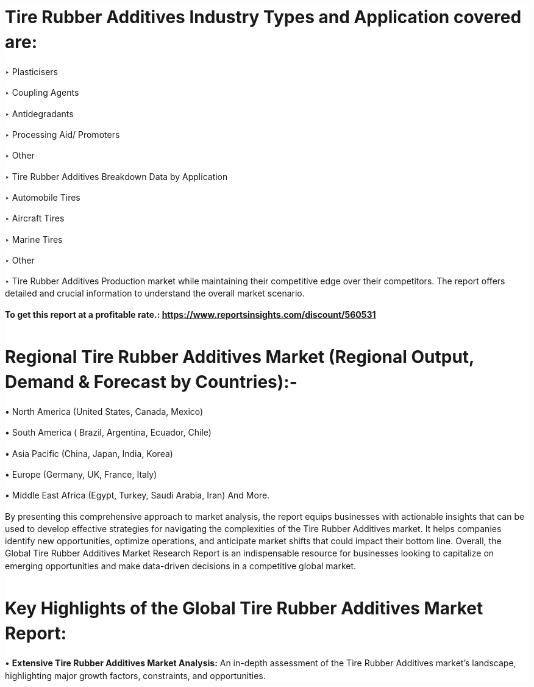 # <strong>Tire Rubber Additives Industry Types and Application covered are:</strong>

‣ Plasticisers

   ‣ Coupling Agents

   ‣ Antidegradants

   ‣ Processing Aid/ Promoters

   ‣ Other

‣ Tire Rubber Additives Breakdown Data by Application

   ‣ Automobile Tires

   ‣ Aircraft Tires

   ‣ Marine Tires

   ‣ Other

   ‣ Tire Rubber Additives Production market while maintaining their competitive edge over their competitors. The report offers detailed and crucial information to understand the overall market scenario.

<strong>To get this report at a profitable rate.: <a href=https://www.reportsinsights.com/discount/560531>https://www.reportsinsights.com/discount/560531</a></strong></font>

# <strong>Regional Tire Rubber Additives Market (Regional Output, Demand &amp; Forecast by Countries):-</strong>

• North America (United States, Canada, Mexico)

• South America ( Brazil, Argentina, Ecuador, Chile)

• Asia Pacific (China, Japan, India, Korea)

• Europe (Germany, UK, France, Italy)

• Middle East Africa (Egypt, Turkey, Saudi Arabia, Iran) And More.

By presenting this comprehensive approach to market analysis, the report equips businesses with actionable insights that can be used to develop effective strategies for navigating the complexities of the Tire Rubber Additives market. It helps companies identify new opportunities, optimize operations, and anticipate market shifts that could impact their bottom line. Overall, the Global Tire Rubber Additives Market Research Report is an indispensable resource for businesses looking to capitalize on emerging opportunities and make data-driven decisions in a competitive global market.

# <strong>Key Highlights of the Global Tire Rubber Additives Market Report:</strong>

• <strong>Extensive Tire Rubber Additives Market Analysis:</strong> An in-depth assessment of the Tire Rubber Additives market’s landscape, highlighting major growth factors, constraints, and opportunities.
